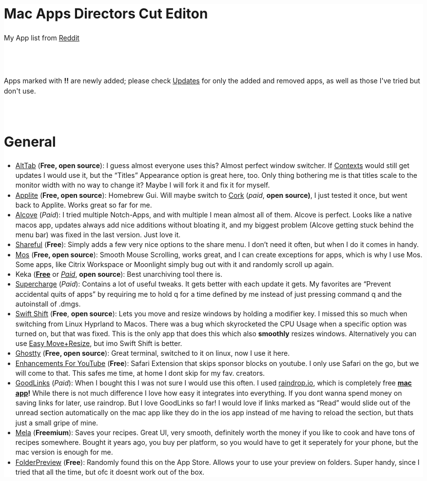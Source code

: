 # Mac Apps Directors Cut Editon
My App list from [Reddit](https://www.reddit.com/r/macapps/comments/1jea4ua/my_list_of_macos_apps_because_people_love_these)

</br>
</br>

Apps marked with **!!** are newly added; please check [Updates](Updates.md) for only the added and removed apps, as well as those I've tried but don't use.

</br>

# General

* [AltTab](https://github.com/lwouis/alt-tab-macos) (**Free, open source**): I guess almost everyone uses this? Almost perfect window switcher. If [Contexts](https://contexts.co/) would still get updates I would use it, but the “Titles” Appearance option is great here, too. Only thing bothering me is that titles scale to the monitor width with no way to change it? Maybe I will fork it and fix it for myself.
* [Applite](https://aerolite.dev/applite) (**Free, open source**): Homebrew Gui. Will maybe switch to [Cork](https://corkmac.app/) (*paid*, **open source)**, I just tested it once, but went back to Applite. Works great so far for me.
* [Alcove](https://tryalcove.com/) (*Paid*): I tried multiple Notch-Apps, and with multiple I mean almost all of them. Alcove is perfect. Looks like a native macos app, updates always add nice additions without bloating it, and my biggest problem (Alcove getting stuck behind the menu bar) was fixed in the last version. Just love it.
* [Shareful](https://apps.apple.com/de/app/shareful/id1522267256?l=en-GB&mt=12) (**Free**): Simply adds a few very nice options to the share menu. I don’t need it often, but when I do it comes in handy.
* [Mos](https://mos.caldis.me/) (**Free, open source**): Smooth Mouse Scrolling, works great, and I can create exceptions for apps, which is why I use Mos. Some apps, like Citrix Workspace or Moonlight simply bug out with it and randomly scroll up again.
* Keka ([**Free**](https://github.com/aonez/Keka) or [*Paid*](https://apps.apple.com/de/app/keka/id470158793?l=en-GB&mt=12), **open source**): Best unarchiving tool there is.
* [Supercharge](https://sindresorhus.com/supercharge) (*Paid*): Contains a lot of useful tweaks. It gets better with each update it gets. My favorites are “Prevent accidental quits of apps” by requiring me to hold q for a time defined by me instead of just pressing command q and the autoinstall of .dmgs.
* [Swift Shift](https://www.swiftshift.app/) (**Free**, **open source**): Lets you move and resize windows by holding a modifier key. I missed this so much when switching from Linux Hyprland to Macos. There was a bug which skyrocketed the CPU Usage when a specific option was turned on, but that was fixed. This is the only app that does this which also **smoothly** resizes windows. Alternatively you can use [Easy Move+Resize](https://github.com/dmarcotte/easy-move-resize), but imo Swift Shift is better.
* [Ghostty](https://ghostty.org/) (**Free, open source**): Great terminal, switched to it on linux, now I use it here.
* [Enhancements For YouTube](https://apps.apple.com/de/app/enhancements-for-youtube/id1643308157?l=en-GB) (**Free**): Safari Extension that skips sponsor blocks on youtube. I only use Safari on the go, but we will come to that. This safes me time, at home I dont skip for my fav. creators.
* [GoodLinks](https://apps.apple.com/de/app/goodlinks/id1474335294?l=en-GB) (*Paid*):  When I bought this I was not sure I would use this often. I used [raindrop.io](http://raindrop.io), which is completely free [**mac app**](https://raindrop.io/download)**!** While there is not much difference I love how easy it integrates into everything. If you dont wanna spend money on saving links for later, use raindrop. But I love GoodLinks so far! I would love if links marked as “Read” would slide out of the unread section automatically on the mac app like they do in the ios app instead of me having to reload the section, but thats just a small gripe of mine.
* [Mela](https://apps.apple.com/de/app/mela-recipe-manager/id1568924476?l=en-GB&mt=12) (**Freemium**): Saves your recipes. Great UI, very smooth, definitely worth the money if you like to cook and have tons of recipes somewhere. Bought it years ago, you buy per platform, so you would have to get it seperately for your phone, but the mac version is enough for me.
* [FolderPreview](https://apps.apple.com/de/app/folder-preview/id6698876601?l=en-GB&mt=12) (**Free**):  Randomly found this on the App Store. Allows your to use your preview on folders. Super handy, since I tried that all the time, but ofc it doesnt work out of the box.
